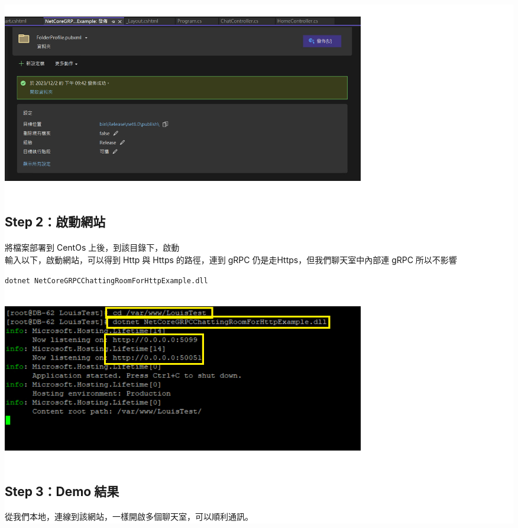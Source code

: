 <br/> <img src="/assets/image/LearnNote/2023_12_10/002.png" width="70%" height="70%" />
<br/><br/>

<h2>Step 2：啟動網站</h2>
將檔案部署到 CentOs 上後，到該目錄下，啟動
<br/>輸入以下，啟動網站，可以得到 Http 與 Https 的路徑，連到 gRPC 仍是走Https，但我們聊天室中內部連 gRPC 所以不影響

``` Shell
dotnet NetCoreGRPCChattingRoomForHttpExample.dll
```

<br/> <img src="/assets/image/LearnNote/2023_12_10/003.png" width="70%" height="70%" />
<br/><br/>

<h2>Step 3：Demo 結果</h2>
從我們本地，連線到該網站，一樣開啟多個聊天室，可以順利通訊。
